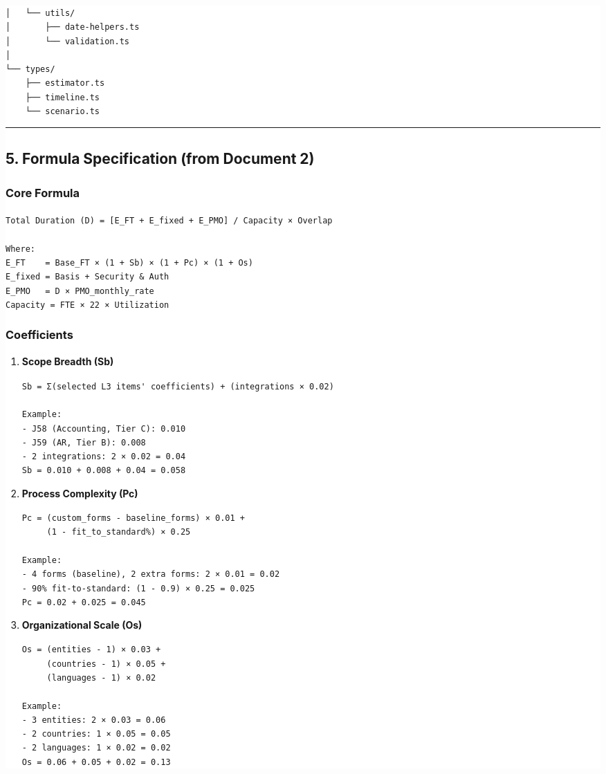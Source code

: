 ```
│   └── utils/
│       ├── date-helpers.ts
│       └── validation.ts
│
└── types/
    ├── estimator.ts
    ├── timeline.ts
    └── scenario.ts
```

---

## 5. Formula Specification (from Document 2)

### Core Formula

```
Total Duration (D) = [E_FT + E_fixed + E_PMO] / Capacity × Overlap

Where:
E_FT    = Base_FT × (1 + Sb) × (1 + Pc) × (1 + Os)
E_fixed = Basis + Security & Auth
E_PMO   = D × PMO_monthly_rate
Capacity = FTE × 22 × Utilization
```

### Coefficients

1. **Scope Breadth (Sb)**
   ```
   Sb = Σ(selected L3 items' coefficients) + (integrations × 0.02)
   
   Example:
   - J58 (Accounting, Tier C): 0.010
   - J59 (AR, Tier B): 0.008
   - 2 integrations: 2 × 0.02 = 0.04
   Sb = 0.010 + 0.008 + 0.04 = 0.058
   ```

2. **Process Complexity (Pc)**
   ```
   Pc = (custom_forms - baseline_forms) × 0.01 + 
        (1 - fit_to_standard%) × 0.25
   
   Example:
   - 4 forms (baseline), 2 extra forms: 2 × 0.01 = 0.02
   - 90% fit-to-standard: (1 - 0.9) × 0.25 = 0.025
   Pc = 0.02 + 0.025 = 0.045
   ```

3. **Organizational Scale (Os)**
   ```
   Os = (entities - 1) × 0.03 + 
        (countries - 1) × 0.05 + 
        (languages - 1) × 0.02
   
   Example:
   - 3 entities: 2 × 0.03 = 0.06
   - 2 countries: 1 × 0.05 = 0.05
   - 2 languages: 1 × 0.02 = 0.02
   Os = 0.06 + 0.05 + 0.02 = 0.13
   ```
